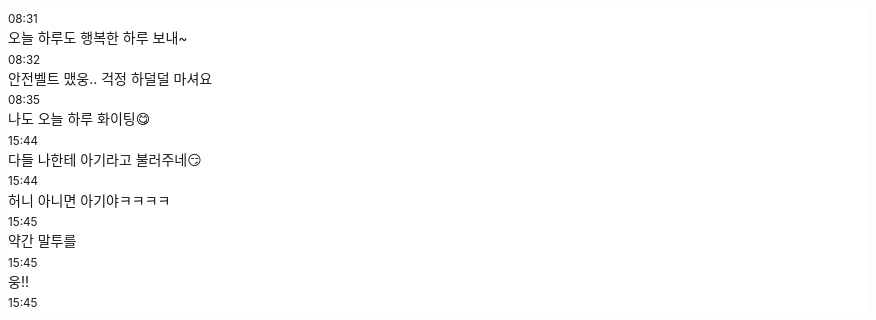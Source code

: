 </figure>
</div>
</div>
<div class="message" markdown="1">
<div class="message-date" markdown="1">
<small>08:31</small>
</div>
<div markdown="1">
오늘 하루도 행복한 하루 보내~
</div>
</div>
<div class="message" markdown="1">
<div class="message-date" markdown="1">
<small>08:32</small>
</div>
<div markdown="1">
안전벨트 맸웅.. 걱정 하덜덜 마셔요
</div>
</div>
<div class="message" markdown="1">
<div class="message-date" markdown="1">
<small>08:35</small>
</div>
<div markdown="1">
나도 오늘 하루 화이팅😋
</div>
</div>
<div class="message" markdown="1">
<div class="message-date" markdown="1">
<small>15:44</small>
</div>
<div markdown="1">
다들 나한테 아기라고 불러주네😏
</div>
</div>
<div class="message" markdown="1">
<div class="message-date" markdown="1">
<small>15:44</small>
</div>
<div markdown="1">
허니 아니면 아기야ㅋㅋㅋㅋ
</div>
</div>
<div class="message" markdown="1">
<div class="message-date" markdown="1">
<small>15:45</small>
</div>
<div markdown="1">
약간 말투를
</div>
</div>
<div class="message" markdown="1">
<div class="message-date" markdown="1">
<small>15:45</small>
</div>
<div markdown="1">
웅!!
</div>
</div>
<div class="message" markdown="1">
<div class="message-date" markdown="1">
<small>15:45</small>
</div>
<div markdown="1">